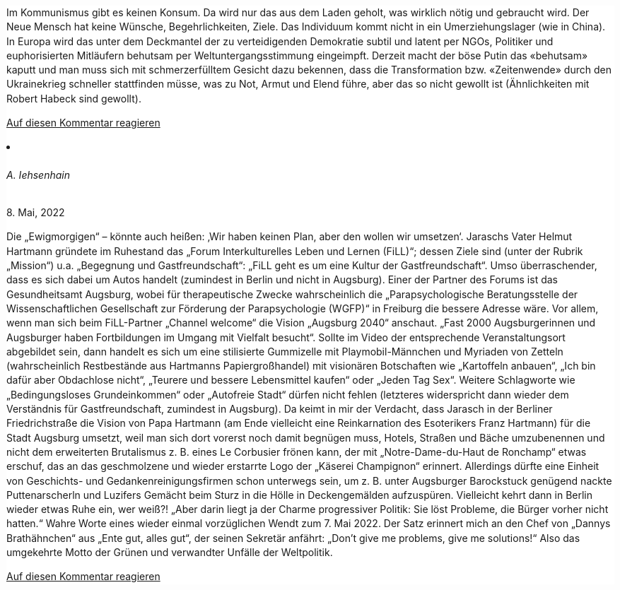 

Im Kommunismus gibt es keinen Konsum. Da wird nur das aus dem Laden geholt, was wirklich nötig und gebraucht wird. Der Neue Mensch hat keine Wünsche, Begehrlichkeiten, Ziele. Das Individuum kommt nicht in ein Umerziehungslager (wie in China). In Europa wird das unter dem Deckmantel der zu verteidigenden Demokratie subtil und latent per NGOs, Politiker und euphorisierten Mitläufern behutsam per Weltuntergangsstimmung eingeimpft. Derzeit macht der böse Putin das «behutsam» kaputt und man muss sich mit schmerzerfülltem Gesicht dazu bekennen, dass die Transformation bzw. «Zeitenwende» durch den Ukrainekrieg schneller stattfinden müsse, was zu Not, Armut und Elend führe, aber das so nicht gewollt ist (Ähnlichkeiten mit Robert Habeck sind gewollt).

<a rel="nofollow" class="comment-reply-link" href="#comment-118195" data-commentid="118195" data-postid="15484" data-belowelement="comment-118195" data-respondelement="respond" data-replyto="Antworte auf Karsten Dörre" aria-label="Antworte auf Karsten Dörre">Auf diesen Kommentar reagieren</a> 


</li>
<li class="comment odd alt thread-odd thread-alt depth-1 clearfix" id="li-comment-118196">
<h6 class="author">A. Iehsenhain</h6> <span class="date">8. Mai, 2022</span>



Die „Ewigmorgigen“ – könnte auch heißen: ‚Wir haben keinen Plan, aber den wollen wir umsetzen‘. Jaraschs Vater Helmut Hartmann gründete im Ruhestand das „Forum Interkulturelles Leben und Lernen (FiLL)“; dessen Ziele sind (unter der Rubrik „Mission“) u.a. „Begegnung und Gastfreundschaft“: „FiLL geht es um eine Kultur der Gastfreundschaft“. Umso überraschender, dass es sich dabei um Autos handelt (zumindest in Berlin und nicht in Augsburg). Einer der Partner des Forums ist das Gesundheitsamt Augsburg, wobei für therapeutische Zwecke wahrscheinlich die „Parapsychologische Beratungsstelle der Wissenschaftlichen Gesellschaft zur Förderung der Parapsychologie (WGFP)“ in Freiburg die bessere Adresse wäre. Vor allem, wenn man sich beim FiLL-Partner „Channel welcome“ die Vision „Augsburg 2040“ anschaut. „Fast 2000 Augsburgerinnen und Augsburger haben Fortbildungen im Umgang mit Vielfalt besucht“. Sollte im Video der entsprechende Veranstaltungsort abgebildet sein, dann handelt es sich um eine stilisierte Gummizelle mit Playmobil-Männchen und Myriaden von Zetteln (wahrscheinlich Restbestände aus Hartmanns Papiergroßhandel) mit visionären Botschaften wie „Kartoffeln anbauen“, „Ich bin dafür aber Obdachlose nicht“, „Teurere und bessere Lebensmittel kaufen“ oder „Jeden Tag Sex“. Weitere Schlagworte wie „Bedingungsloses Grundeinkommen“ oder „Autofreie Stadt“ dürfen nicht fehlen (letzteres widerspricht dann wieder dem Verständnis für Gastfreundschaft, zumindest in Augsburg). Da keimt in mir der Verdacht, dass Jarasch in der Berliner Friedrichstraße die Vision von Papa Hartmann (am Ende vielleicht eine Reinkarnation des Esoterikers Franz Hartmann) für die Stadt Augsburg umsetzt, weil man sich dort vorerst noch damit begnügen muss, Hotels, Straßen und Bäche umzubenennen und nicht dem erweiterten Brutalismus z. B. eines Le Corbusier frönen kann, der mit „Notre-Dame-du-Haut de Ronchamp“ etwas erschuf, das an das geschmolzene und wieder erstarrte Logo der „Käserei Champignon“ erinnert. Allerdings dürfte eine Einheit von Geschichts- und Gedankenreinigungsfirmen schon unterwegs sein, um z. B. unter Augsburger Barockstuck genügend nackte Puttenarscherln und Luzifers Gemächt beim Sturz in die Hölle in Deckengemälden aufzuspüren. Vielleicht kehrt dann in Berlin wieder etwas Ruhe ein, wer weiß?! „Aber darin liegt ja der Charme progressiver Politik: Sie löst Probleme, die Bürger vorher nicht hatten.“ Wahre Worte eines wieder einmal vorzüglichen Wendt zum 7. Mai 2022. Der Satz erinnert mich an den Chef von „Dannys Brathähnchen“ aus „Ente gut, alles gut“, der seinen Sekretär anfährt: „Don’t give me problems, give me solutions!“ Also das umgekehrte Motto der Grünen und verwandter Unfälle der Weltpolitik.

<a rel="nofollow" class="comment-reply-link" href="#comment-118196" data-commentid="118196" data-postid="15484" data-belowelement="comment-118196" data-respondelement="respond" data-replyto="Antworte auf A. Iehsenhain" aria-label="Antworte auf A. Iehsenhain">Auf diesen Kommentar reagieren</a> 

